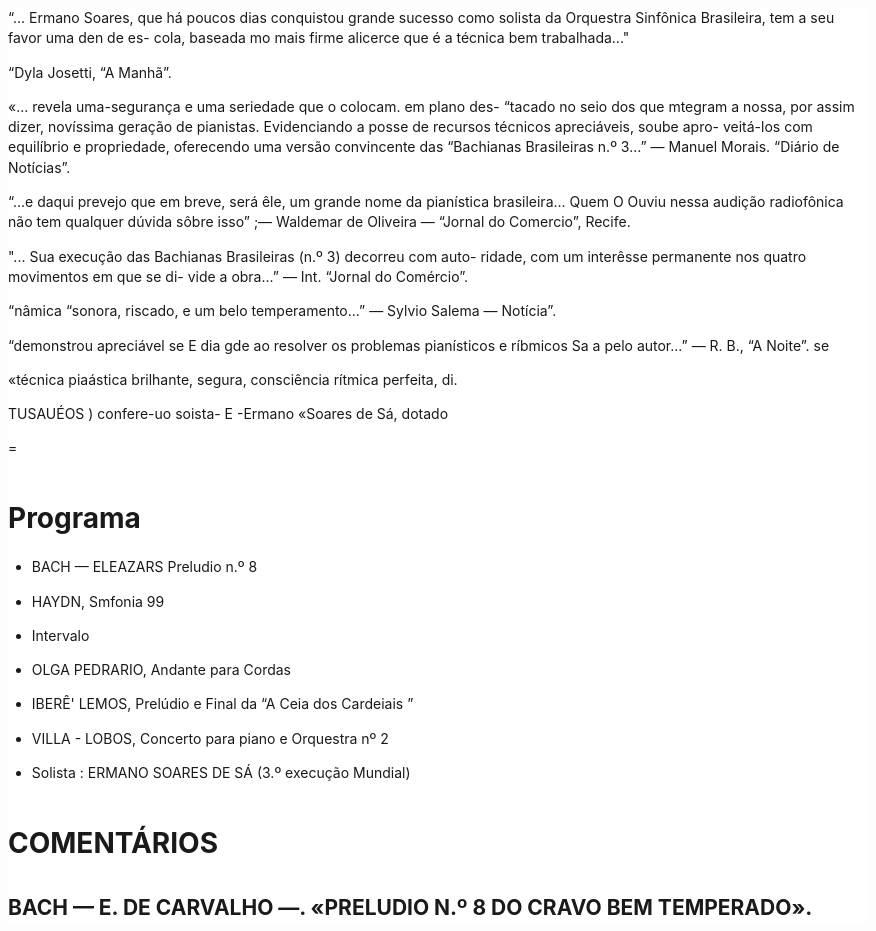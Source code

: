 
“... Ermano Soares, que há poucos dias conquistou grande sucesso como
solista da Orquestra Sinfônica Brasileira, tem a seu favor uma den de es-
cola, baseada mo mais firme alicerce que é a técnica bem
trabalhada..."

“Dyla Josetti, “A Manhã”.


«... revela uma-segurança e uma seriedade que o colocam. em plano des-
“tacado no seio dos que mtegram a nossa, por assim dizer, novíssima geração
de pianistas. Evidenciando a posse de recursos técnicos apreciáveis, soube apro-
veitá-los com equilíbrio e propriedade, oferecendo uma versão convincente das
“Bachianas Brasileiras n.º 3...” — Manuel Morais. “Diário de Notícias”.

“...e daqui prevejo que em breve, será êle, um grande nome da
pianística
brasileira... Quem O Ouviu nessa audição radiofônica não tem qualquer dúvida
sôbre isso” ;— Waldemar de Oliveira — “Jornal do Comercio”, Recife.

"... Sua execução das Bachianas Brasileiras (n.º 3) decorreu com auto-
ridade, com um interêsse permanente nos quatro movimentos em que se di-
vide a obra...” — Int. “Jornal do Comércio”.

“nâmica “sonora, riscado, e um belo temperamento...” — Sylvio Salema —
Notícia”.

“demonstrou apreciável se
E dia gde ao resolver os problemas pianísticos
e ríbmicos Sa a pelo autor...” — R. B., “A Noite”. se

«técnica piaástica brilhante, segura, consciência rítmica perfeita, di.

TUSAUÉOS ) confere-uo soista- E -Ermano «Soares de Sá, dotado

=


# Programa

* BACH — ELEAZARS Preludio n.º 8

* HAYDN, Smfonia 99

* Intervalo

* OLGA PEDRARIO, Andante para Cordas 

* IBERÊ' LEMOS, Prelúdio e Final da “A Ceia dos Cardeiais ”

* VILLA - LOBOS, Concerto para piano e Orquestra nº 2
* Solista : ERMANO SOARES DE SÁ
(3.º execução Mundial)

# COMENTÁRIOS


## BACH — E. DE CARVALHO —. «PRELUDIO N.º 8 DO CRAVO BEM TEMPERADO».
